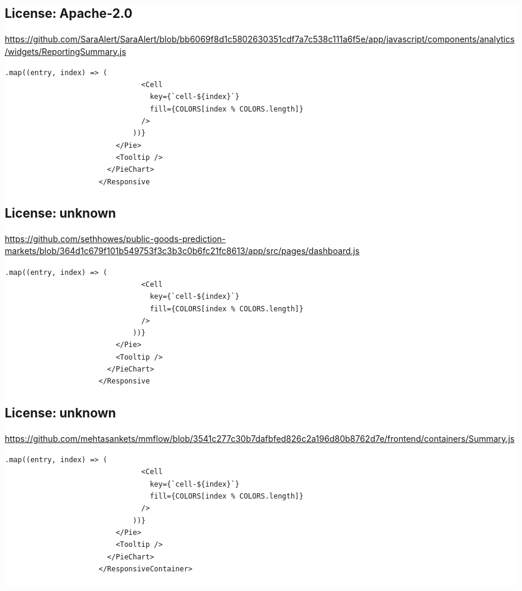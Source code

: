 
## License: Apache-2.0
https://github.com/SaraAlert/SaraAlert/blob/bb6069f8d1c5802630351cdf7a7c538c111a6f5e/app/javascript/components/analytics/widgets/ReportingSummary.js

```
.map((entry, index) => (
                                <Cell
                                  key={`cell-${index}`}
                                  fill={COLORS[index % COLORS.length]}
                                />
                              ))}
                          </Pie>
                          <Tooltip />
                        </PieChart>
                      </Responsive
```


## License: unknown
https://github.com/sethhowes/public-goods-prediction-markets/blob/364d1c679f101b549753f3c3b3c0b6fc21fc8613/app/src/pages/dashboard.js

```
.map((entry, index) => (
                                <Cell
                                  key={`cell-${index}`}
                                  fill={COLORS[index % COLORS.length]}
                                />
                              ))}
                          </Pie>
                          <Tooltip />
                        </PieChart>
                      </Responsive
```


## License: unknown
https://github.com/mehtasankets/mmflow/blob/3541c277c30b7dafbfed826c2a196d80b8762d7e/frontend/containers/Summary.js

```
.map((entry, index) => (
                                <Cell
                                  key={`cell-${index}`}
                                  fill={COLORS[index % COLORS.length]}
                                />
                              ))}
                          </Pie>
                          <Tooltip />
                        </PieChart>
                      </ResponsiveContainer>
                    
```
